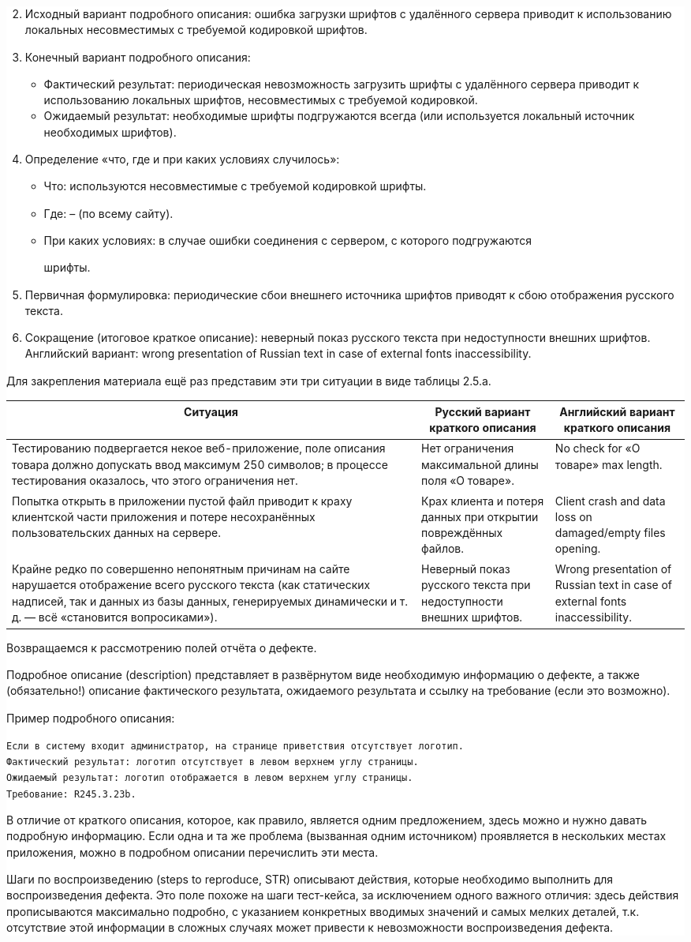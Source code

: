 2. Исходный вариант подробного описания: ошибка загрузки шрифтов с удалённого сервера приводит к использованию локальных несовместимых с требуемой кодировкой шрифтов.

3. Конечный вариант подробного описания:

   - Фактический результат: периодическая невозможность загрузить шрифты с удалённого сервера приводит к использованию локальных шрифтов, несовместимых с требуемой кодировкой.
   - Ожидаемый результат: необходимые шрифты подгружаются всегда (или используется локальный источник необходимых шрифтов).

4. Определение «что, где и при каких условиях случилось»:

   - Что: используются несовместимые с требуемой кодировкой шрифты.

   - Где: – (по всему сайту).

   - При каких условиях: в случае ошибки соединения с сервером, с которого подгружаются

     шрифты.

5. Первичная формулировка: периодические сбои внешнего источника шрифтов приводят к сбою отображения русского текста.

6. Сокращение (итоговое краткое описание): неверный показ русского текста при недоступности внешних шрифтов. Английский вариант: wrong presentation of Russian text in case of external fonts inaccessibility.

Для закрепления материала ещё раз представим эти три ситуации в виде таблицы 2.5.a.

| Ситуация                                                     | Русский вариант краткого описания                            | Английский вариант краткого описания                         |
| ------------------------------------------------------------ | ------------------------------------------------------------ | ------------------------------------------------------------ |
| Тестированию подвергается некое веб-приложение, поле описания товара должно допускать ввод максимум 250 символов; в процессе тестирования оказалось, что этого ограничения нет. | Нет ограничения максимальной длины поля «О товаре».          | No check for «О товаре» max length.                          |
| Попытка открыть в приложении пустой файл приводит к краху клиентской части приложения и потере несохранённых пользовательских данных на сервере. | Крах клиента и потеря данных при открытии повреждённых файлов. | Client crash and data loss on damaged/empty files opening.   |
| Крайне редко по совершенно непонятным причинам на сайте нарушается отображение всего русского текста (как статических надписей, так и данных из базы данных, генерируемых динамически и т. д. — всё «становится вопросиками»). | Неверный показ русского текста при недоступности внешних шрифтов. | Wrong presentation of Russian text in case of external fonts inaccessibility. |

Возвращаемся к рассмотрению полей отчёта о дефекте.

Подробное описание (description) представляет в развёрнутом виде необходимую информацию о дефекте, а также (обязательно!) описание фактического результата, ожидаемого результата и ссылку на требование (если это возможно).

Пример подробного описания:

```
Если в систему входит администратор, на странице приветствия отсутствует логотип.
Фактический результат: логотип отсутствует в левом верхнем углу страницы.
Ожидаемый результат: логотип отображается в левом верхнем углу страницы.
Требование: R245.3.23b.
```

В отличие от краткого описания, которое, как правило, является одним предложением, здесь можно и нужно давать подробную информацию. Если одна и та же проблема (вызванная одним источником) проявляется в нескольких местах приложения, можно в подробном описании перечислить эти места.

Шаги по воспроизведению (steps to reproduce, STR) описывают действия, которые необходимо выполнить для воспроизведения дефекта. Это поле похоже на шаги тест-кейса, за исключением одного важного отличия: здесь действия прописываются максимально подробно, с указанием конкретных вводимых значений и самых мелких деталей, т.к. отсутствие этой информации в сложных случаях может привести к невозможности воспроизведения дефекта.
